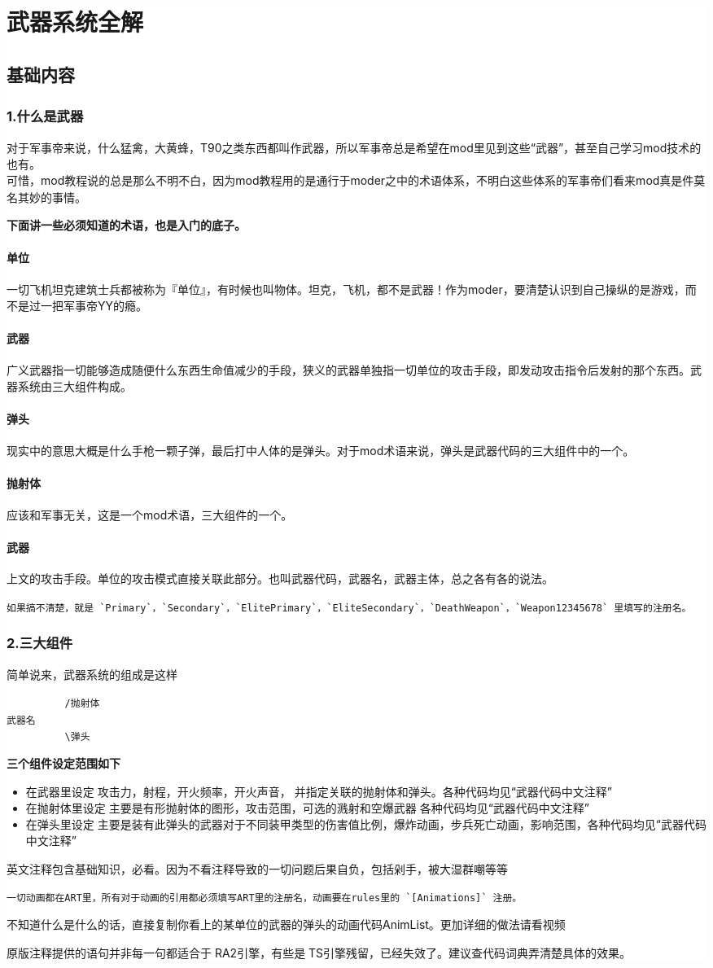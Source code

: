 # 武器系统全解
## 基础内容
### 1.什么是武器
对于军事帝来说，什么猛禽，大黄蜂，T90之类东西都叫作武器，所以军事帝总是希望在mod里见到这些“武器”，甚至自己学习mod技术的也有。  
可惜，mod教程说的总是那么不明不白，因为mod教程用的是通行于moder之中的术语体系，不明白这些体系的军事帝们看来mod真是件莫名其妙的事情。

**下面讲一些必须知道的术语，也是入门的底子。**

#### 单位
一切飞机坦克建筑士兵都被称为『单位』，有时候也叫物体。坦克，飞机，都不是武器！作为moder，要清楚认识到自己操纵的是游戏，而不是过一把军事帝YY的瘾。

#### 武器
广义武器指一切能够造成随便什么东西生命值减少的手段，狭义的武器单独指一切单位的攻击手段，即发动攻击指令后发射的那个东西。武器系统由三大组件构成。

#### 弹头
现实中的意思大概是什么手枪一颗子弹，最后打中人体的是弹头。对于mod术语来说，弹头是武器代码的三大组件中的一个。

#### 抛射体
应该和军事无关，这是一个mod术语，三大组件的一个。

#### 武器
上文的攻击手段。单位的攻击模式直接关联此部分。也叫武器代码，武器名，武器主体，总之各有各的说法。

```{hint}
如果搞不清楚，就是 `Primary`，`Secondary`，`ElitePrimary`，`EliteSecondary`，`DeathWeapon`，`Weapon12345678` 里填写的注册名。
```

### 2.三大组件

简单说来，武器系统的组成是这样

```
          /抛射体
武器名
          \弹头
```

**三个组件设定范围如下**
- 在武器里设定         攻击力，射程，开火频率，开火声音，   并指定关联的抛射体和弹头。各种代码均见“武器代码中文注释”
- 在抛射体里设定       主要是有形抛射体的图形，攻击范围，可选的溅射和空爆武器   各种代码均见“武器代码中文注释”
- 在弹头里设定         主要是装有此弹头的武器对于不同装甲类型的伤害值比例，爆炸动画，步兵死亡动画，影响范围，各种代码均见“武器代码中文注释”

英文注释包含基础知识，必看。因为不看注释导致的一切问题后果自负，包括剁手，被大湿群嘲等等

```{note}
一切动画都在ART里，所有对于动画的引用都必须填写ART里的注册名，动画要在rules里的 `[Animations]` 注册。
```

不知道什么是什么的话，直接复制你看上的某单位的武器的弹头的动画代码AnimList。更加详细的做法请看视频

原版注释提供的语句并非每一句都适合于 RA2引擎，有些是 TS引擎残留，已经失效了。建议查代码词典弄清楚具体的效果。

